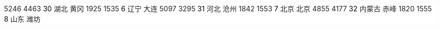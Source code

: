 <td align="right" valign="bottom" bgcolor="#FEFDFA"><span style="color: #202020; font-family: inherit;">5246</span></td>
<td align="right" valign="bottom" bgcolor="#FEFDFA"><span style="color: #202020; font-family: inherit;">4463</span></td>
<td align="center" valign="bottom" bgcolor="#CCECFF"><span style="color: #000000;">30</span></td>
<td align="center" valign="middle" bgcolor="#FEFDFA"><span style="color: #202020; font-family: 'AR PL SungtiL GB';">湖北</span></td>
<td align="center" valign="middle" bgcolor="#FEFDFA"><span style="color: #202020; font-family: 'AR PL SungtiL GB';">黄冈</span></td>
<td align="right" valign="bottom" bgcolor="#FEFDFA"><span style="color: #202020; font-family: inherit;">1925</span></td>
<td align="right" valign="bottom" bgcolor="#FEFDFA"><span style="color: #202020; font-family: inherit;">1535</span></td>
</tr>
<tr>
<td align="center" valign="bottom" bgcolor="#CCECFF" b="20"><span style="color: #000000;">6</span></td>
<td align="center" valign="middle" bgcolor="#FEFDFA"><span style="color: #202020; font-family: 'AR PL SungtiL GB';">辽宁</span></td>
<td align="center" valign="middle" bgcolor="#FEFDFA"><span style="color: #202020; font-family: 'AR PL SungtiL GB';">大连</span></td>
<td align="right" valign="bottom" bgcolor="#FEFDFA"><span style="color: #202020; font-family: inherit;">5097</span></td>
<td align="right" valign="bottom" bgcolor="#FEFDFA"><span style="color: #202020; font-family: inherit;">3295</span></td>
<td align="center" valign="bottom" bgcolor="#CCECFF"><span style="color: #000000;">31</span></td>
<td align="center" valign="middle" bgcolor="#FDEADA"><span style="color: #202020; font-family: 'AR PL SungtiL GB';">河北</span></td>
<td align="center" valign="middle" bgcolor="#FDEADA"><span style="color: #202020; font-family: 'AR PL SungtiL GB';">沧州</span></td>
<td align="right" valign="bottom" bgcolor="#FEFDFA"><span style="color: #202020; font-family: inherit;">1842</span></td>
<td align="right" valign="bottom" bgcolor="#FEFDFA"><span style="color: #202020; font-family: inherit;">1553</span></td>
</tr>
<tr>
<td align="center" valign="bottom" bgcolor="#CCECFF" b="20"><span style="color: #000000;">7</span></td>
<td align="center" valign="middle" bgcolor="#FEFDFA"><span style="color: #202020; font-family: 'AR PL SungtiL GB';">北京</span></td>
<td align="center" valign="middle" bgcolor="#FEFDFA"><span style="color: #202020; font-family: 'AR PL SungtiL GB';">北京</span></td>
<td align="right" valign="bottom" bgcolor="#FEFDFA"><span style="color: #202020; font-family: inherit;">4855</span></td>
<td align="right" valign="bottom" bgcolor="#FEFDFA"><span style="color: #202020; font-family: inherit;">4177</span></td>
<td align="center" valign="bottom" bgcolor="#CCECFF"><span style="color: #000000;">32</span></td>
<td align="center" valign="middle" bgcolor="#FEFDFA"><span style="color: #202020; font-family: 'AR PL SungtiL GB';">内蒙古</span></td>
<td align="center" valign="middle" bgcolor="#FEFDFA"><span style="color: #202020; font-family: 'AR PL SungtiL GB';">赤峰</span></td>
<td align="right" valign="bottom" bgcolor="#FEFDFA"><span style="color: #202020; font-family: inherit;">1820</span></td>
<td align="right" valign="bottom" bgcolor="#FEFDFA"><span style="color: #202020; font-family: inherit;">1555</span></td>
</tr>
<tr>
<td align="center" valign="bottom" bgcolor="#CCECFF" b="20"><span style="color: #000000;">8</span></td>
<td align="center" valign="middle" bgcolor="#FEFDFA"><span style="color: #202020; font-family: 'AR PL SungtiL GB';">山东</span></td>
<td align="center" valign="middle" bgcolor="#FEFDFA"><span style="color: #202020; font-family: 'AR PL SungtiL GB';">潍坊</span></td>